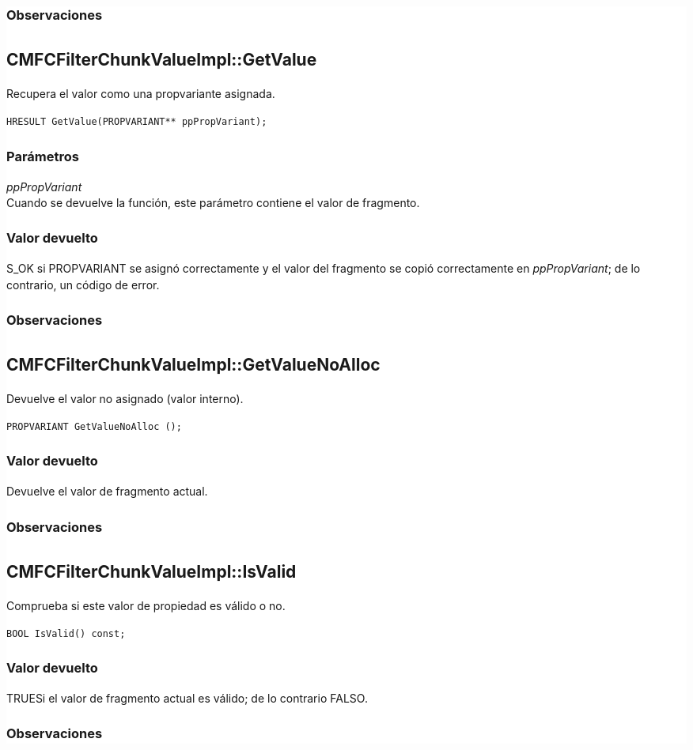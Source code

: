 ### <a name="remarks"></a>Observaciones

## <a name="cmfcfilterchunkvalueimplgetvalue"></a><a name="getvalue"></a>CMFCFilterChunkValueImpl::GetValue

Recupera el valor como una propvariante asignada.

```
HRESULT GetValue(PROPVARIANT** ppPropVariant);
```

### <a name="parameters"></a>Parámetros

*ppPropVariant*<br/>
Cuando se devuelve la función, este parámetro contiene el valor de fragmento.

### <a name="return-value"></a>Valor devuelto

S_OK si PROPVARIANT se asignó correctamente y el valor del fragmento se copió correctamente en *ppPropVariant*; de lo contrario, un código de error.

### <a name="remarks"></a>Observaciones

## <a name="cmfcfilterchunkvalueimplgetvaluenoalloc"></a><a name="getvaluenoalloc"></a>CMFCFilterChunkValueImpl::GetValueNoAlloc

Devuelve el valor no asignado (valor interno).

```
PROPVARIANT GetValueNoAlloc ();
```

### <a name="return-value"></a>Valor devuelto

Devuelve el valor de fragmento actual.

### <a name="remarks"></a>Observaciones

## <a name="cmfcfilterchunkvalueimplisvalid"></a><a name="isvalid"></a>CMFCFilterChunkValueImpl::IsValid

Comprueba si este valor de propiedad es válido o no.

```
BOOL IsValid() const;
```

### <a name="return-value"></a>Valor devuelto

TRUESi el valor de fragmento actual es válido; de lo contrario FALSO.

### <a name="remarks"></a>Observaciones
